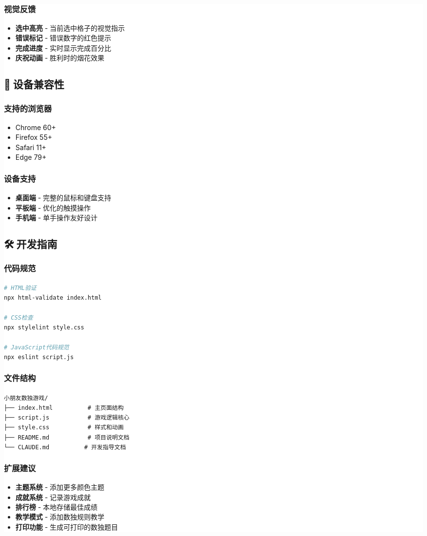 ### 视觉反馈
- **选中高亮** - 当前选中格子的视觉指示
- **错误标记** - 错误数字的红色提示
- **完成进度** - 实时显示完成百分比
- **庆祝动画** - 胜利时的烟花效果

## 📱 设备兼容性

### 支持的浏览器
- Chrome 60+
- Firefox 55+
- Safari 11+
- Edge 79+

### 设备支持
- **桌面端** - 完整的鼠标和键盘支持
- **平板端** - 优化的触摸操作
- **手机端** - 单手操作友好设计

## 🛠️ 开发指南

### 代码规范
```bash
# HTML验证
npx html-validate index.html

# CSS检查
npx stylelint style.css

# JavaScript代码规范
npx eslint script.js
```

### 文件结构
```
小朋友数独游戏/
├── index.html          # 主页面结构
├── script.js           # 游戏逻辑核心
├── style.css           # 样式和动画
├── README.md           # 项目说明文档
└── CLAUDE.md          # 开发指导文档
```

### 扩展建议
- **主题系统** - 添加更多颜色主题
- **成就系统** - 记录游戏成就
- **排行榜** - 本地存储最佳成绩
- **教学模式** - 添加数独规则教学
- **打印功能** - 生成可打印的数独题目
